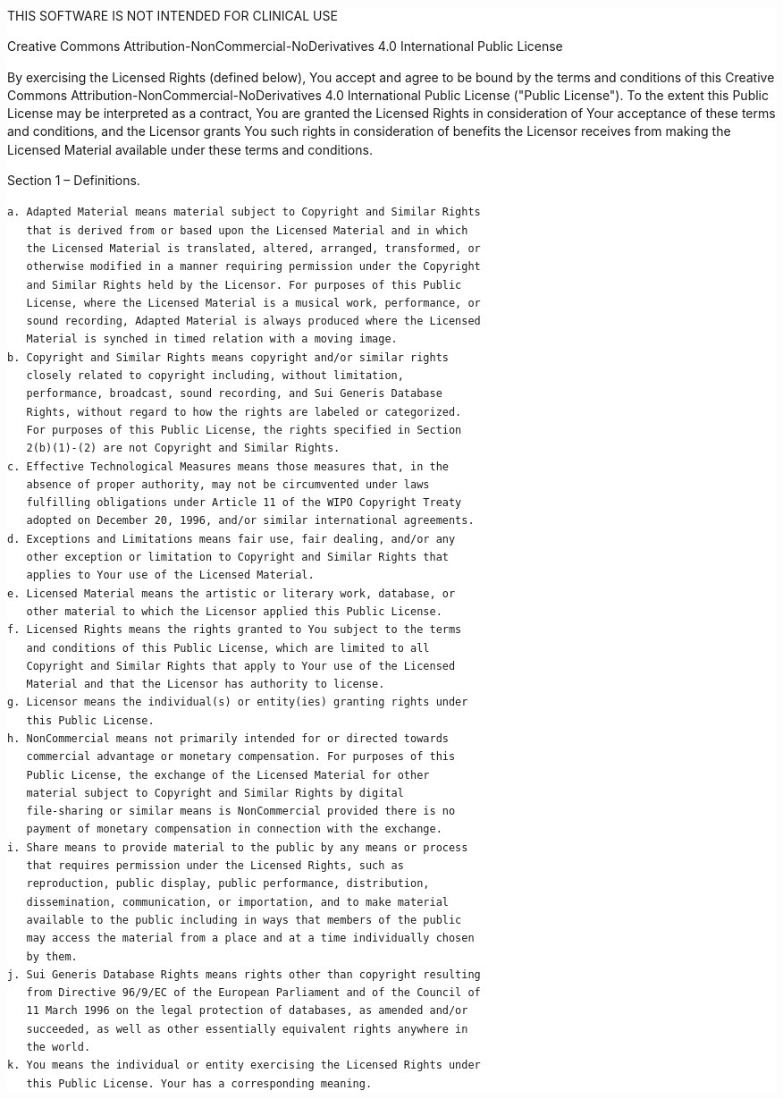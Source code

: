 THIS SOFTWARE IS NOT INTENDED FOR CLINICAL USE

Creative Commons Attribution-NonCommercial-NoDerivatives 4.0 International Public License

By exercising the Licensed Rights (defined below), You accept and agree to be
bound by the terms and conditions of this Creative Commons
Attribution-NonCommercial-NoDerivatives 4.0 International Public License
("Public License"). To the extent this Public License may be interpreted as a
contract, You are granted the Licensed Rights in consideration of Your
acceptance of these terms and conditions, and the Licensor grants You such
rights in consideration of benefits the Licensor receives from making the
Licensed Material available under these terms and conditions.

Section 1 – Definitions.

    a. Adapted Material means material subject to Copyright and Similar Rights
       that is derived from or based upon the Licensed Material and in which
       the Licensed Material is translated, altered, arranged, transformed, or
       otherwise modified in a manner requiring permission under the Copyright
       and Similar Rights held by the Licensor. For purposes of this Public
       License, where the Licensed Material is a musical work, performance, or
       sound recording, Adapted Material is always produced where the Licensed
       Material is synched in timed relation with a moving image.
    b. Copyright and Similar Rights means copyright and/or similar rights
       closely related to copyright including, without limitation,
       performance, broadcast, sound recording, and Sui Generis Database
       Rights, without regard to how the rights are labeled or categorized.
       For purposes of this Public License, the rights specified in Section
       2(b)(1)-(2) are not Copyright and Similar Rights.
    c. Effective Technological Measures means those measures that, in the
       absence of proper authority, may not be circumvented under laws
       fulfilling obligations under Article 11 of the WIPO Copyright Treaty
       adopted on December 20, 1996, and/or similar international agreements.
    d. Exceptions and Limitations means fair use, fair dealing, and/or any
       other exception or limitation to Copyright and Similar Rights that
       applies to Your use of the Licensed Material.
    e. Licensed Material means the artistic or literary work, database, or
       other material to which the Licensor applied this Public License.
    f. Licensed Rights means the rights granted to You subject to the terms
       and conditions of this Public License, which are limited to all
       Copyright and Similar Rights that apply to Your use of the Licensed
       Material and that the Licensor has authority to license.
    g. Licensor means the individual(s) or entity(ies) granting rights under
       this Public License.
    h. NonCommercial means not primarily intended for or directed towards
       commercial advantage or monetary compensation. For purposes of this
       Public License, the exchange of the Licensed Material for other
       material subject to Copyright and Similar Rights by digital
       file-sharing or similar means is NonCommercial provided there is no
       payment of monetary compensation in connection with the exchange.
    i. Share means to provide material to the public by any means or process
       that requires permission under the Licensed Rights, such as
       reproduction, public display, public performance, distribution,
       dissemination, communication, or importation, and to make material
       available to the public including in ways that members of the public
       may access the material from a place and at a time individually chosen
       by them.
    j. Sui Generis Database Rights means rights other than copyright resulting
       from Directive 96/9/EC of the European Parliament and of the Council of
       11 March 1996 on the legal protection of databases, as amended and/or
       succeeded, as well as other essentially equivalent rights anywhere in
       the world.
    k. You means the individual or entity exercising the Licensed Rights under
       this Public License. Your has a corresponding meaning.
